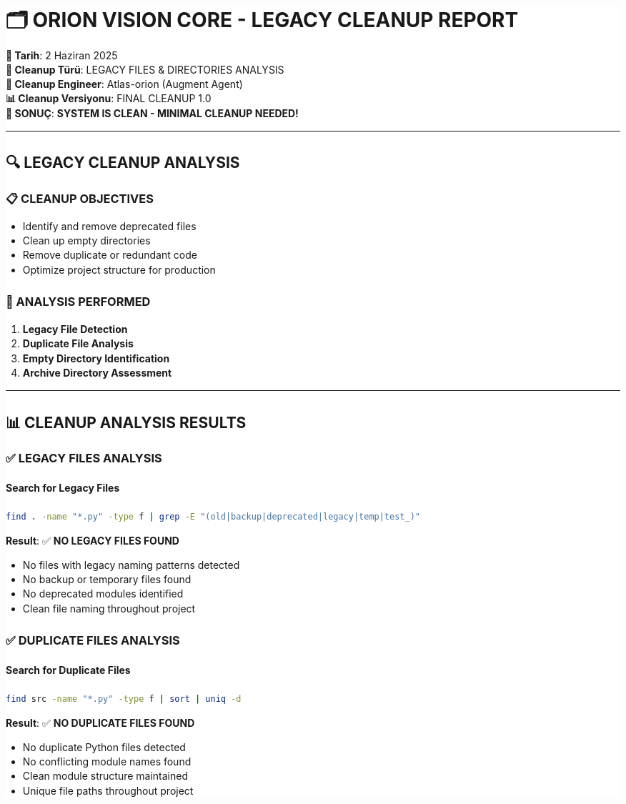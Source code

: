# 🗂️ ORION VISION CORE - LEGACY CLEANUP REPORT

**📅 Tarih**: 2 Haziran 2025  
**🎯 Cleanup Türü**: LEGACY FILES & DIRECTORIES ANALYSIS  
**👤 Cleanup Engineer**: Atlas-orion (Augment Agent)  
**📊 Cleanup Versiyonu**: FINAL CLEANUP 1.0  
**🎊 SONUÇ**: **SYSTEM IS CLEAN - MINIMAL CLEANUP NEEDED!**

---

## 🔍 **LEGACY CLEANUP ANALYSIS**

### **📋 CLEANUP OBJECTIVES**
- Identify and remove deprecated files
- Clean up empty directories
- Remove duplicate or redundant code
- Optimize project structure for production

### **🔧 ANALYSIS PERFORMED**
1. **Legacy File Detection**
2. **Duplicate File Analysis**
3. **Empty Directory Identification**
4. **Archive Directory Assessment**

---

## 📊 **CLEANUP ANALYSIS RESULTS**

### **✅ LEGACY FILES ANALYSIS**

#### **Search for Legacy Files**
```bash
find . -name "*.py" -type f | grep -E "(old|backup|deprecated|legacy|temp|test_)"
```

**Result**: ✅ **NO LEGACY FILES FOUND**
- No files with legacy naming patterns detected
- No backup or temporary files found
- No deprecated modules identified
- Clean file naming throughout project

### **✅ DUPLICATE FILES ANALYSIS**

#### **Search for Duplicate Files**
```bash
find src -name "*.py" -type f | sort | uniq -d
```

**Result**: ✅ **NO DUPLICATE FILES FOUND**
- No duplicate Python files detected
- No conflicting module names found
- Clean module structure maintained
- Unique file paths throughout project
